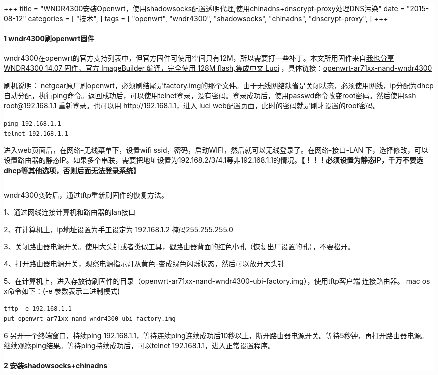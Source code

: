 +++
title = "WNDR4300安装Openwrt，使用shadowsocks配置透明代理,使用chinadns+dnscrypt-proxy处理DNS污染"
date = "2015-08-12"
categories = [
"技术",
]
tags = [
"openwrt",
"wndr4300",
"shadowsocks",
"chinadns",
"dnscrypt-proxy",
]
+++

#### 1 wndr4300刷openwrt固件
 
wndr4300在openwrt的官方支持列表中，但官方固件可使用空间只有12M，所以需要打一些补丁。本文所用固件来自[我也分享 WNDR4300 14.07 固件，官方 ImageBuilder 编译，完全使用 128M flash,集成中文 Luci](https://www.v2ex.com/t/147051#reply37) ，具体链接：[openwrt-ar71xx-nand-wndr4300](http://pan.baidu.com/s/14eo7G)

  刷机说明：
  netgear原厂刷openwrt，必须刷结尾是factory.img的那个文件。由于无线网络缺省是关闭状态，必须使用网线，ip分配为dhcp自动分配，执行ping命令。返回成功后，可以使用telnet登录，没有密码。登录成功后，使用passwd命令改变root密码。然后使用ssh root@192.168.1.1 重新登录。也可以用 http://192.168.1.1，进入 luci web配置页面，此时的密码就是刚才设置的root密码。
  
    ping 192.168.1.1
    telnet 192.168.1.1
    
 进入web页面后，在网络-无线菜单下，设置wifi ssid，密码，启动WIFI，然后就可以无线登录了。在网络-接口-LAN 下，选择修改，可以设置路由器的静态IP。如果多个串联，需要把地址设置为192.168.2/3/4.1等非192.168.1.1的情况。**【！！！必须设置为静态IP，千万不要选dhcp等其他选项，否则后面无法登录系统】**
 
 
 -------------
 wndr4300变砖后，通过tftp重新刷固件的恢复方法。
  
 1、通过网线连接计算机和路由器的lan接口
 
 2、在计算机上，ip地址设置为手工设定为 192.168.1.2 掩码255.255.255.0
 
 3、关闭路由器电源开关。使用大头针或者类似工具，戳路由器背面的红色小孔（恢复出厂设置的孔），不要松开。
 
 4、打开路由器电源开关，观察电源指示灯从黄色-变成绿色闪烁状态，然后可以放开大头针
 
 5、在计算机上，进入存放待刷固件的目录（openwrt-ar71xx-nand-wndr4300-ubi-factory.img），使用tftp客户端 连接路由器。 mac os x命令如下：(-e 参数表示二进制模式)
 
    tftp -e 192.168.1.1  
    put openwrt-ar71xx-nand-wndr4300-ubi-factory.img
 
 6 另开一个终端窗口，持续ping 192.168.1.1，等待连续ping连续成功后10秒以上，断开路由器电源开关。等待5秒钟，再打开路由器电源。继续观察ping结果。等待ping持续成功后，可以telnet 192.168.1.1，进入正常设置程序。
 
   

 
    


#### 2 安装shadowsocks+chinadns

